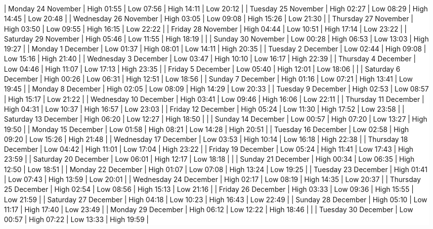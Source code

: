 | Monday 24 November | High 01:55 | Low 07:56 | High 14:11 | Low 20:12 | 
| Tuesday 25 November | High 02:27 | Low 08:29 | High 14:45 | Low 20:48 | 
| Wednesday 26 November | High 03:05 | Low 09:08 | High 15:26 | Low 21:30 | 
| Thursday 27 November | High 03:50 | Low 09:55 | High 16:15 | Low 22:22 | 
| Friday 28 November | High 04:44 | Low 10:51 | High 17:14 | Low 23:22 | 
| Saturday 29 November | High 05:46 | Low 11:55 | High 18:19 |  | 
| Sunday 30 November | Low 00:28 | High 06:53 | Low 13:03 | High 19:27 | 
| Monday 1 December | Low 01:37 | High 08:01 | Low 14:11 | High 20:35 | 
| Tuesday 2 December | Low 02:44 | High 09:08 | Low 15:16 | High 21:40 | 
| Wednesday 3 December | Low 03:47 | High 10:10 | Low 16:17 | High 22:39 | 
| Thursday 4 December | Low 04:46 | High 11:07 | Low 17:13 | High 23:35 | 
| Friday 5 December | Low 05:40 | High 12:01 | Low 18:06 |  | 
| Saturday 6 December | High 00:26 | Low 06:31 | High 12:51 | Low 18:56 | 
| Sunday 7 December | High 01:16 | Low 07:21 | High 13:41 | Low 19:45 | 
| Monday 8 December | High 02:05 | Low 08:09 | High 14:29 | Low 20:33 | 
| Tuesday 9 December | High 02:53 | Low 08:57 | High 15:17 | Low 21:22 | 
| Wednesday 10 December | High 03:41 | Low 09:46 | High 16:06 | Low 22:11 | 
| Thursday 11 December | High 04:31 | Low 10:37 | High 16:57 | Low 23:03 | 
| Friday 12 December | High 05:24 | Low 11:30 | High 17:52 | Low 23:58 | 
| Saturday 13 December | High 06:20 | Low 12:27 | High 18:50 |  | 
| Sunday 14 December | Low 00:57 | High 07:20 | Low 13:27 | High 19:50 | 
| Monday 15 December | Low 01:58 | High 08:21 | Low 14:28 | High 20:51 | 
| Tuesday 16 December | Low 02:58 | High 09:20 | Low 15:26 | High 21:48 | 
| Wednesday 17 December | Low 03:53 | High 10:14 | Low 16:18 | High 22:38 | 
| Thursday 18 December | Low 04:42 | High 11:01 | Low 17:04 | High 23:22 | 
| Friday 19 December | Low 05:24 | High 11:41 | Low 17:43 | High 23:59 | 
| Saturday 20 December | Low 06:01 | High 12:17 | Low 18:18 |  | 
| Sunday 21 December | High 00:34 | Low 06:35 | High 12:50 | Low 18:51 | 
| Monday 22 December | High 01:07 | Low 07:08 | High 13:24 | Low 19:25 | 
| Tuesday 23 December | High 01:41 | Low 07:43 | High 13:59 | Low 20:01 | 
| Wednesday 24 December | High 02:17 | Low 08:19 | High 14:35 | Low 20:37 | 
| Thursday 25 December | High 02:54 | Low 08:56 | High 15:13 | Low 21:16 | 
| Friday 26 December | High 03:33 | Low 09:36 | High 15:55 | Low 21:59 | 
| Saturday 27 December | High 04:18 | Low 10:23 | High 16:43 | Low 22:49 | 
| Sunday 28 December | High 05:10 | Low 11:17 | High 17:40 | Low 23:49 | 
| Monday 29 December | High 06:12 | Low 12:22 | High 18:46 |  | 
| Tuesday 30 December | Low 00:57 | High 07:22 | Low 13:33 | High 19:59 | 